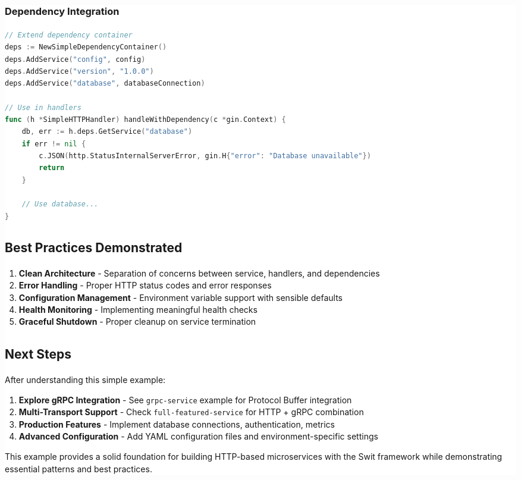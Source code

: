 ### Dependency Integration

```go
// Extend dependency container
deps := NewSimpleDependencyContainer()
deps.AddService("config", config)
deps.AddService("version", "1.0.0")
deps.AddService("database", databaseConnection)

// Use in handlers
func (h *SimpleHTTPHandler) handleWithDependency(c *gin.Context) {
    db, err := h.deps.GetService("database")
    if err != nil {
        c.JSON(http.StatusInternalServerError, gin.H{"error": "Database unavailable"})
        return
    }
    
    // Use database...
}
```

## Best Practices Demonstrated

1. **Clean Architecture** - Separation of concerns between service, handlers, and dependencies
2. **Error Handling** - Proper HTTP status codes and error responses
3. **Configuration Management** - Environment variable support with sensible defaults
4. **Health Monitoring** - Implementing meaningful health checks
5. **Graceful Shutdown** - Proper cleanup on service termination

## Next Steps

After understanding this simple example:

1. **Explore gRPC Integration** - See `grpc-service` example for Protocol Buffer integration
2. **Multi-Transport Support** - Check `full-featured-service` for HTTP + gRPC combination
3. **Production Features** - Implement database connections, authentication, metrics
4. **Advanced Configuration** - Add YAML configuration files and environment-specific settings

This example provides a solid foundation for building HTTP-based microservices with the Swit framework while demonstrating essential patterns and best practices.